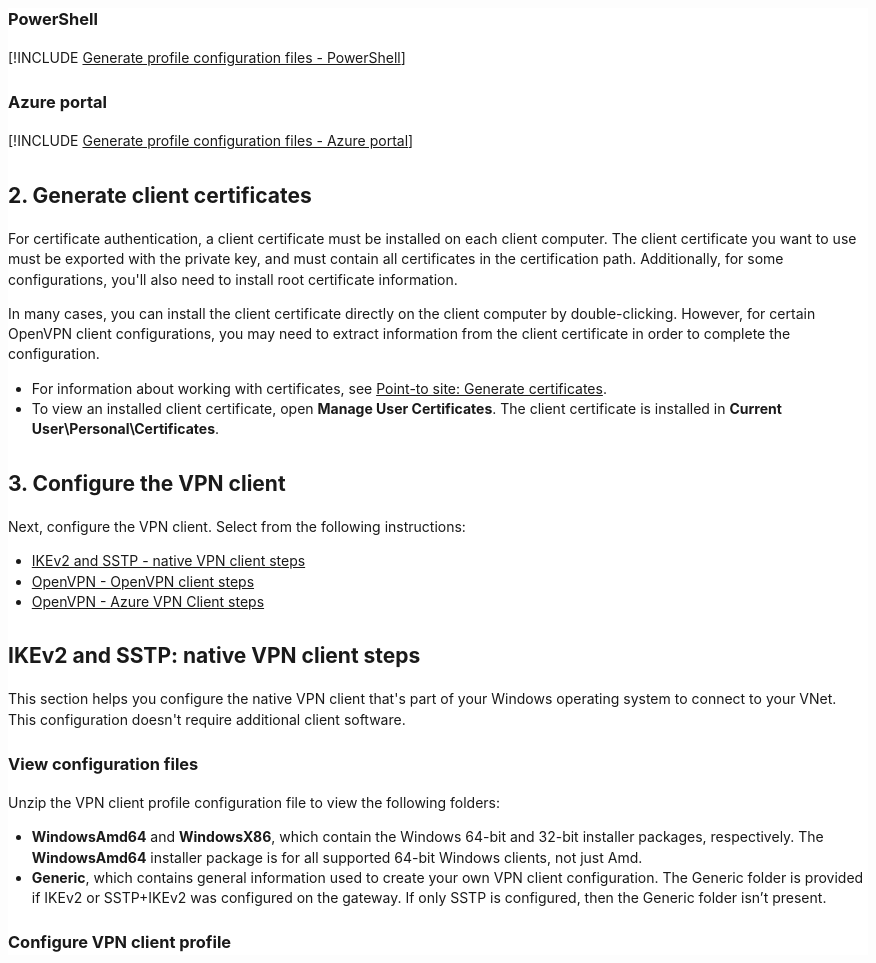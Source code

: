 ### PowerShell

[!INCLUDE [Generate profile configuration files - PowerShell](../../includes/vpn-gateway-generate-profile-powershell.md)]

### Azure portal

[!INCLUDE [Generate profile configuration files - Azure portal](../../includes/vpn-gateway-generate-profile-portal.md)]

## 2. Generate client certificates

For certificate authentication, a client certificate must be installed on each client computer. The client certificate you want to use must be exported with the private key, and must contain all certificates in the certification path. Additionally, for some configurations, you'll also need to install root certificate information.

In many cases, you can install the client certificate directly on the client computer by double-clicking. However, for certain OpenVPN client configurations, you may need to extract information from the client certificate in order to complete the configuration.

* For information about working with certificates, see [Point-to site: Generate certificates](vpn-gateway-certificates-point-to-site.md).
* To view an installed client certificate, open **Manage User Certificates**. The client certificate is installed in **Current User\Personal\Certificates**.

## 3. Configure the VPN client

Next, configure the VPN client. Select from the following instructions:

* [IKEv2 and SSTP - native VPN client steps](#ike)
* [OpenVPN - OpenVPN client steps](#openvpn)
* [OpenVPN - Azure VPN Client steps](#azurevpn)

## <a name="ike"></a>IKEv2 and SSTP: native VPN client steps

This section helps you configure the native VPN client that's part of your Windows operating system to connect to your VNet. This configuration doesn't require additional client software.

### <a name="view-ike"></a>View configuration files

Unzip the VPN client profile configuration file to view the following folders:

* **WindowsAmd64** and **WindowsX86**, which contain the Windows 64-bit and 32-bit installer packages, respectively. The **WindowsAmd64** installer package is for all supported 64-bit Windows clients, not just Amd.
* **Generic**, which contains general information used to create your own VPN client configuration. The Generic folder is provided if IKEv2 or SSTP+IKEv2 was configured on the gateway. If only SSTP is configured, then the Generic folder isn’t present.

### <a name="install"></a>Configure VPN client profile
